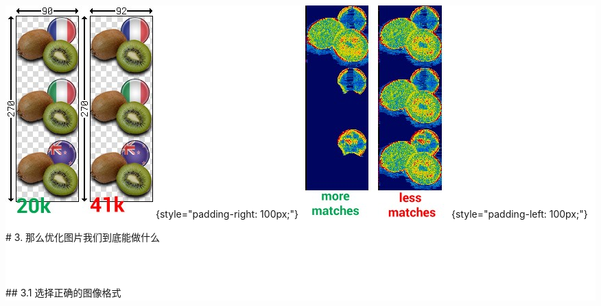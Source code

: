 ![Compression 1](./img/2019-03-14-optimize-image-guide-for-web/019.jpg){style="padding-right: 100px;"}
![Compression 2](./img/2019-03-14-optimize-image-guide-for-web/020.jpg){style="padding-left: 100px;"}
</div>

<slide> 
# 3. 那么优化图片我们到底能做什么
<br/>
<br/>
<br/>
<br/>
## 3.1 选择正确的图像格式

